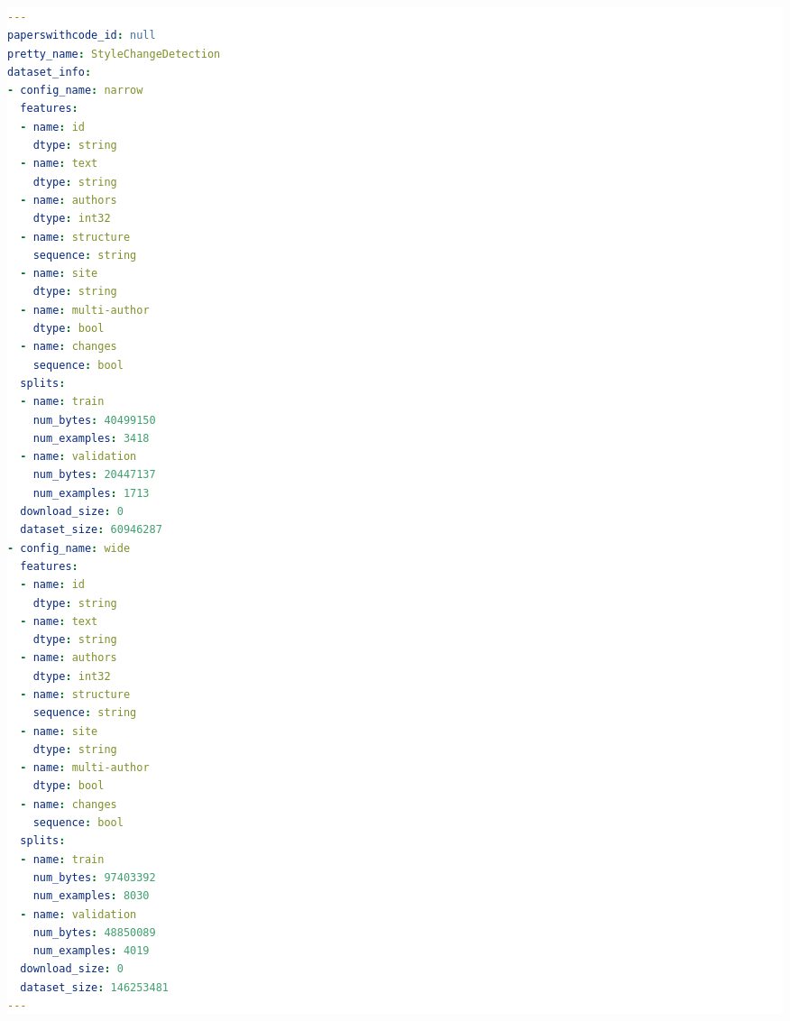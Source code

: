 ```yaml
---
paperswithcode_id: null
pretty_name: StyleChangeDetection
dataset_info:
- config_name: narrow
  features:
  - name: id
    dtype: string
  - name: text
    dtype: string
  - name: authors
    dtype: int32
  - name: structure
    sequence: string
  - name: site
    dtype: string
  - name: multi-author
    dtype: bool
  - name: changes
    sequence: bool
  splits:
  - name: train
    num_bytes: 40499150
    num_examples: 3418
  - name: validation
    num_bytes: 20447137
    num_examples: 1713
  download_size: 0
  dataset_size: 60946287
- config_name: wide
  features:
  - name: id
    dtype: string
  - name: text
    dtype: string
  - name: authors
    dtype: int32
  - name: structure
    sequence: string
  - name: site
    dtype: string
  - name: multi-author
    dtype: bool
  - name: changes
    sequence: bool
  splits:
  - name: train
    num_bytes: 97403392
    num_examples: 8030
  - name: validation
    num_bytes: 48850089
    num_examples: 4019
  download_size: 0
  dataset_size: 146253481
---
```
